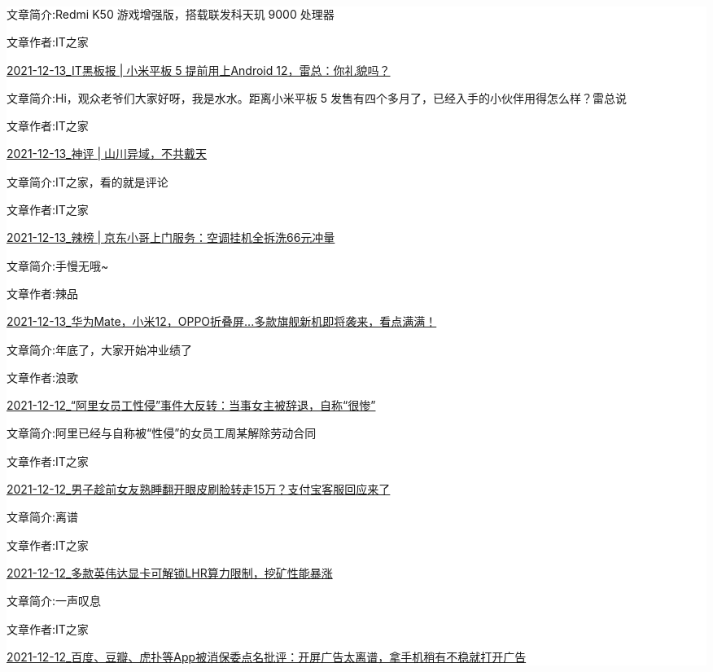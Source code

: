 文章简介:Redmi K50 游戏增强版，搭载联发科天玑 9000 处理器

文章作者:IT之家

[2021-12-13_IT黑板报 | 小米平板 5 提前用上Android 12，雷总：你礼貌吗？](http://mp.weixin.qq.com/s?__biz=MjM5Mzg4NzExMQ==&mid=2651286380&idx=6&sn=d762e4f01b8e25e9d5d8f0c403ef62e4&chksm=bd63ed848a146492b09bd090745b0120acba3983ed672fc16963dad444c9e4e7f60bc1229180&scene=27#wechat_redirect)

文章简介:Hi，观众老爷们大家好呀，我是水水。距离小米平板 5 发售有四个多月了，已经入手的小伙伴用得怎么样？雷总说

文章作者:IT之家

[2021-12-13_神评 | 山川异域，不共戴天](http://mp.weixin.qq.com/s?__biz=MjM5Mzg4NzExMQ==&mid=2651286380&idx=7&sn=ceb531759118625fcb737f92a208feeb&chksm=bd63ed848a146492a79fcc05a02e788261c644aed64dce4af92ff7905d06e8d8fb22269f9947&scene=27#wechat_redirect)

文章简介:IT之家，看的就是评论

文章作者:IT之家

[2021-12-13_辣榜 | 京东小哥上门服务：空调挂机全拆洗66元冲量](http://mp.weixin.qq.com/s?__biz=MjM5Mzg4NzExMQ==&mid=2651286380&idx=8&sn=5a76823124494ec82b199ae1f4d32fb8&chksm=bd63ed848a1464929db63c1e58342fc99e084f574cb3348cc688c8fdea3baaa62b11073bb12d&scene=27#wechat_redirect)

文章简介:手慢无哦~

文章作者:辣品

[2021-12-13_华为Mate，小米12，OPPO折叠屏...多款旗舰新机即将袭来，看点满满！](http://mp.weixin.qq.com/s?__biz=MjM5Mzg4NzExMQ==&mid=2651286380&idx=1&sn=51211cdb3c5125cbf156af4a7f97a3f3&chksm=bd63ed848a1464928b51fbe4ec9b286aa32e6fa2e707cb4a1b811fa24b0606dad1b5bf7e2515&scene=27#wechat_redirect)

文章简介:年底了，大家开始冲业绩了

文章作者:浪歌

[2021-12-12_“阿里女员工性侵”事件大反转：当事女主被辞退，自称“很惨”](http://mp.weixin.qq.com/s?__biz=MjM5Mzg4NzExMQ==&mid=2651286255&idx=2&sn=8b2fcf79b828404302a48d18967e0143&chksm=bd63ec078a146511b3280250a0184a1336497a8ee2145a2c4aa871a954a04152855d2fc68858&scene=27#wechat_redirect)

文章简介:阿里已经与自称被“性侵”的女员工周某解除劳动合同

文章作者:IT之家

[2021-12-12_男子趁前女友熟睡翻开眼皮刷脸转走15万？支付宝客服回应来了](http://mp.weixin.qq.com/s?__biz=MjM5Mzg4NzExMQ==&mid=2651286255&idx=3&sn=674d1d6de83aa0d5647e7691e757fdc5&chksm=bd63ec078a14651109075a573d972e6b48739cb26270b475e6dc895caefca4557b2884a3e0be&scene=27#wechat_redirect)

文章简介:离谱

文章作者:IT之家

[2021-12-12_多款英伟达显卡可解锁LHR算力限制，挖矿性能暴涨](http://mp.weixin.qq.com/s?__biz=MjM5Mzg4NzExMQ==&mid=2651286255&idx=4&sn=4f4b75de414dc87c5fc2f78f2c22dc16&chksm=bd63ec078a14651133babc2f05c37500a6a07c8e05bd0eba285fe59d19c162f6258ec9c7c223&scene=27#wechat_redirect)

文章简介:一声叹息

文章作者:IT之家

[2021-12-12_百度、豆瓣、虎扑等App被消保委点名批评：开屏广告太离谱，拿手机稍有不稳就打开广告](http://mp.weixin.qq.com/s?__biz=MjM5Mzg4NzExMQ==&mid=2651286255&idx=5&sn=89e09861517204c8ed23a6823ea21cac&chksm=bd63ec078a146511ddc24a5f345dd44a00b23b2cd158222f328208e258a88922edc21f67eab8&scene=27#wechat_redirect)

